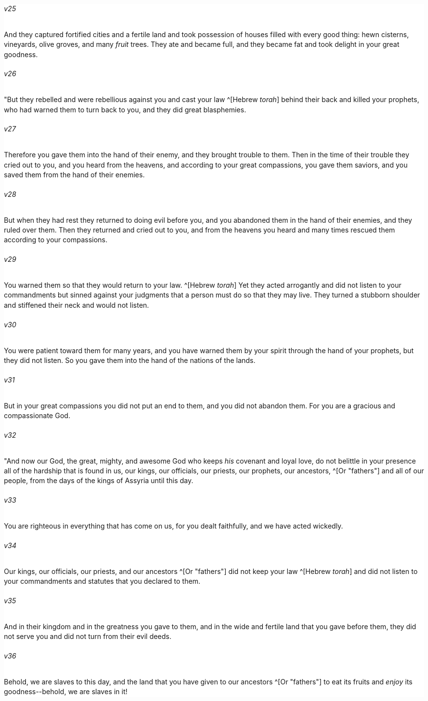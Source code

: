 ###### v25
And they captured fortified cities and a fertile land and took possession of houses filled with every good thing: hewn cisterns, vineyards, olive groves, and many _fruit_ trees. They ate and became full, and they became fat and took delight in your great goodness.

###### v26
"But they rebelled and were rebellious against you and cast your law ^[Hebrew _torah_] behind their back and killed your prophets, who had warned them to turn back to you, and they did great blasphemies.

###### v27
Therefore you gave them into the hand of their enemy, and they brought trouble to them. Then in the time of their trouble they cried out to you, and you heard from the heavens, and according to your great compassions, you gave them saviors, and you saved them from the hand of their enemies.

###### v28
But when they had rest they returned to doing evil before you, and you abandoned them in the hand of their enemies, and they ruled over them. Then they returned and cried out to you, and from the heavens you heard and many times rescued them according to your compassions.

###### v29
You warned them so that they would return to your law. ^[Hebrew _torah_] Yet they acted arrogantly and did not listen to your commandments but sinned against your judgments that a person must do so that they may live. They turned a stubborn shoulder and stiffened their neck and would not listen.

###### v30
You were patient toward them for many years, and you have warned them by your spirit through the hand of your prophets, but they did not listen. So you gave them into the hand of the nations of the lands.

###### v31
But in your great compassions you did not put an end to them, and you did not abandon them. For you are a gracious and compassionate God.

###### v32
"And now our God, the great, mighty, and awesome God who keeps _his_ covenant and loyal love, do not belittle in your presence all of the hardship that is found in us, our kings, our officials, our priests, our prophets, our ancestors, ^[Or "fathers"] and all of our people, from the days of the kings of Assyria until this day.

###### v33
You are righteous in everything that has come on us, for you dealt faithfully, and we have acted wickedly.

###### v34
Our kings, our officials, our priests, and our ancestors ^[Or "fathers"] did not keep your law ^[Hebrew _torah_] and did not listen to your commandments and statutes that you declared to them.

###### v35
And in their kingdom and in the greatness you gave to them, and in the wide and fertile land that you gave before them, they did not serve you and did not turn from their evil deeds.

###### v36
Behold, we are slaves to this day, and the land that you have given to our ancestors ^[Or "fathers"] to eat its fruits and _enjoy_ its goodness--behold, we are slaves in it!
